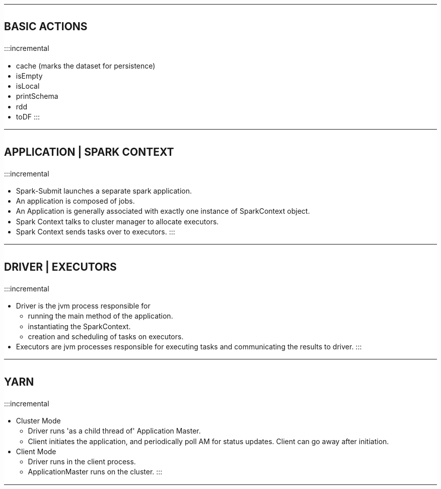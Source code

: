 [//]: # (spark shell example)

---

## BASIC ACTIONS

:::incremental
* cache (marks the dataset for persistence)
* isEmpty
* isLocal
* printSchema
* rdd
* toDF
:::

---

## APPLICATION | SPARK CONTEXT

:::incremental
* Spark-Submit launches a separate spark application.
* An application is composed of jobs.
* An Application is generally associated with exactly one instance of SparkContext object.
* Spark Context talks to cluster manager to allocate executors.
* Spark Context sends tasks over to executors.
:::

---

## DRIVER | EXECUTORS

:::incremental
* Driver is the jvm process responsible for
  * running the main method of the application.
  * instantiating the SparkContext.
  * creation and scheduling of tasks on executors.
* Executors are jvm processes responsible for executing tasks and communicating the results to driver.
:::

---

## YARN

:::incremental
* Cluster Mode
  * Driver runs 'as a child thread of' Application Master.
  * Client initiates the application, and periodically poll AM for status updates. Client can go away after initiation.
* Client Mode
  * Driver runs in the client process.
  * ApplicationMaster runs on the cluster.
:::

---

[//]: # (One slide showing the usage and example)
[//]: # (OR)
[//]: # (live working example on spark-shell)